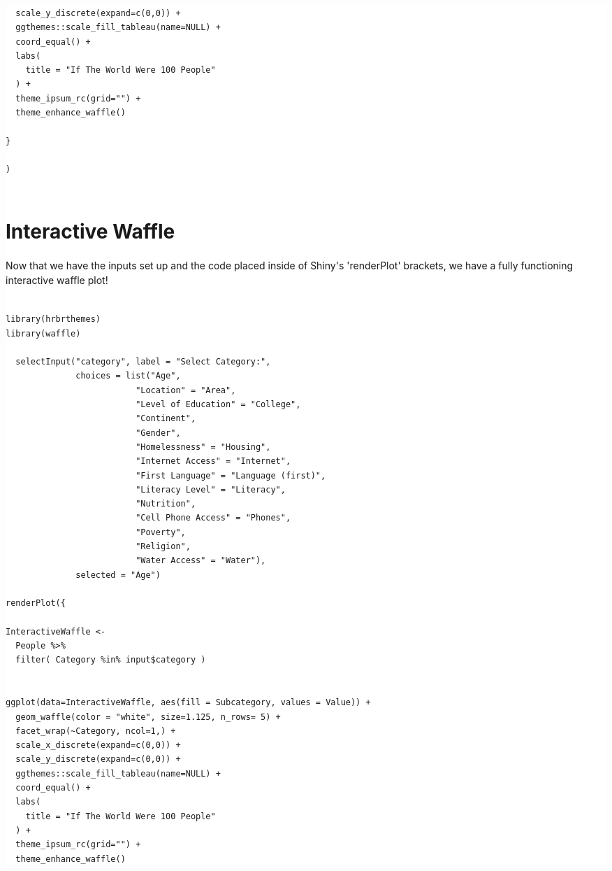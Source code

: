```{r}
  scale_y_discrete(expand=c(0,0)) +
  ggthemes::scale_fill_tableau(name=NULL) +
  coord_equal() +
  labs(
    title = "If The World Were 100 People"
  ) +
  theme_ipsum_rc(grid="") +
  theme_enhance_waffle()  

}

)


```

# Interactive Waffle

Now that we have the inputs set up and the code placed inside of Shiny's 'renderPlot' brackets, we have a fully functioning interactive waffle plot!

```{r}

library(hrbrthemes)
library(waffle)

  selectInput("category", label = "Select Category:",
              choices = list("Age", 
                          "Location" = "Area",
                          "Level of Education" = "College",
                          "Continent",
                          "Gender",
                          "Homelessness" = "Housing",
                          "Internet Access" = "Internet",
                          "First Language" = "Language (first)",
                          "Literacy Level" = "Literacy",
                          "Nutrition",
                          "Cell Phone Access" = "Phones",
                          "Poverty",
                          "Religion",
                          "Water Access" = "Water"), 
              selected = "Age")

renderPlot({
  
InteractiveWaffle <- 
  People %>% 
  filter( Category %in% input$category )
  
  
ggplot(data=InteractiveWaffle, aes(fill = Subcategory, values = Value)) +
  geom_waffle(color = "white", size=1.125, n_rows= 5) +
  facet_wrap(~Category, ncol=1,) +
  scale_x_discrete(expand=c(0,0)) +
  scale_y_discrete(expand=c(0,0)) +
  ggthemes::scale_fill_tableau(name=NULL) +
  coord_equal() +
  labs(
    title = "If The World Were 100 People"
  ) +
  theme_ipsum_rc(grid="") +
  theme_enhance_waffle()  

```